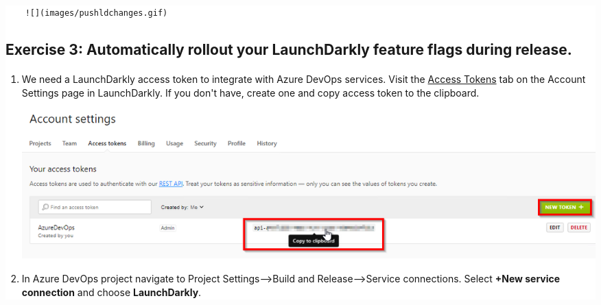         ![](images/pushldchanges.gif)

## Exercise 3: Automatically rollout your LaunchDarkly feature flags during release.

1. We need a LaunchDarkly access token to integrate with Azure DevOps services. Visit the [Access Tokens](https://app.launchdarkly.com/settings/tokens) tab on the Account Settings page in LaunchDarkly. If you don't have, create one and copy access token to the clipboard.
  
   ![](images/launchdarklypat.png)

1. In Azure DevOps project navigate to Project Settings-->Build and Release-->Service connections. Select **+New service connection** and choose **LaunchDarkly**.